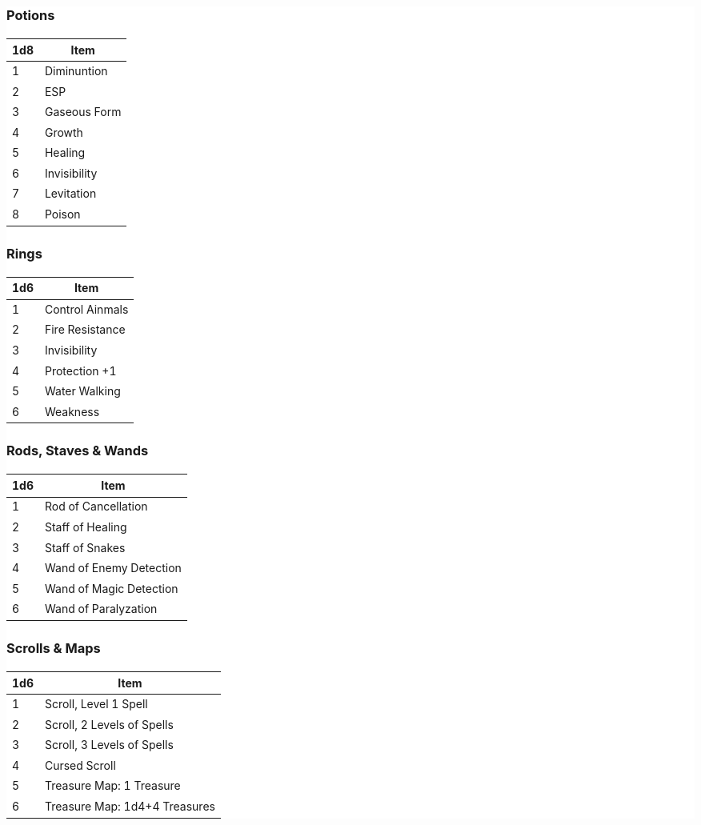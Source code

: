 ### Potions

| 1d8  | Item         |
| ---- | ------------ |
| 1    | Diminuntion  |
| 2    | ESP          |
| 3    | Gaseous Form |
| 4    | Growth       |
| 5    | Healing      |
| 6    | Invisibility |
| 7    | Levitation   |
| 8    | Poison       |

### Rings

| 1d6  | Item            |
| ---- | ----            |
| 1    | Control Ainmals |
| 2    | Fire Resistance |
| 3    | Invisibility    |
| 4    | Protection +1   |
| 5    | Water Walking   |
| 6    | Weakness        |

### Rods, Staves & Wands

| 1d6  | Item                    |
| ---- | ----------------------- |
| 1    | Rod of Cancellation     |
| 2    | Staff of Healing        |
| 3    | Staff of Snakes         |
| 4    | Wand of Enemy Detection |
| 5    | Wand of Magic Detection |
| 6    | Wand of Paralyzation    |

### Scrolls & Maps

| 1d6  | Item                          |
| ---- | --------------------------    |
| 1    | Scroll, Level 1 Spell         |
| 2    | Scroll, 2 Levels of Spells    |
| 3    | Scroll, 3 Levels of Spells    |
| 4    | Cursed Scroll                 |
| 5    | Treasure Map: 1 Treasure      |
| 6    | Treasure Map: 1d4+4 Treasures |
